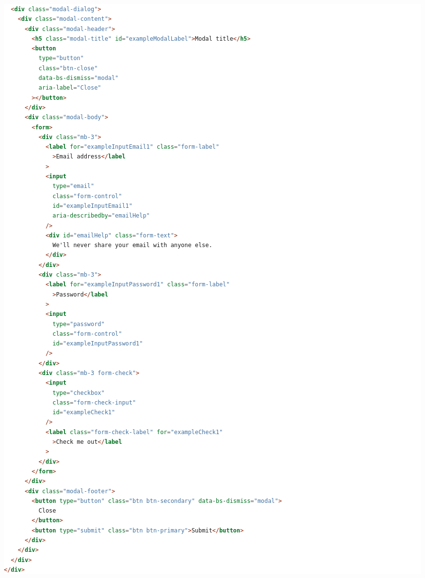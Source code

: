 ```html
  <div class="modal-dialog">
    <div class="modal-content">
      <div class="modal-header">
        <h5 class="modal-title" id="exampleModalLabel">Modal title</h5>
        <button
          type="button"
          class="btn-close"
          data-bs-dismiss="modal"
          aria-label="Close"
        ></button>
      </div>
      <div class="modal-body">
        <form>
          <div class="mb-3">
            <label for="exampleInputEmail1" class="form-label"
              >Email address</label
            >
            <input
              type="email"
              class="form-control"
              id="exampleInputEmail1"
              aria-describedby="emailHelp"
            />
            <div id="emailHelp" class="form-text">
              We'll never share your email with anyone else.
            </div>
          </div>
          <div class="mb-3">
            <label for="exampleInputPassword1" class="form-label"
              >Password</label
            >
            <input
              type="password"
              class="form-control"
              id="exampleInputPassword1"
            />
          </div>
          <div class="mb-3 form-check">
            <input
              type="checkbox"
              class="form-check-input"
              id="exampleCheck1"
            />
            <label class="form-check-label" for="exampleCheck1"
              >Check me out</label
            >
          </div>
        </form>
      </div>
      <div class="modal-footer">
        <button type="button" class="btn btn-secondary" data-bs-dismiss="modal">
          Close
        </button>
        <button type="submit" class="btn btn-primary">Submit</button>
      </div>
    </div>
  </div>
</div>
```
